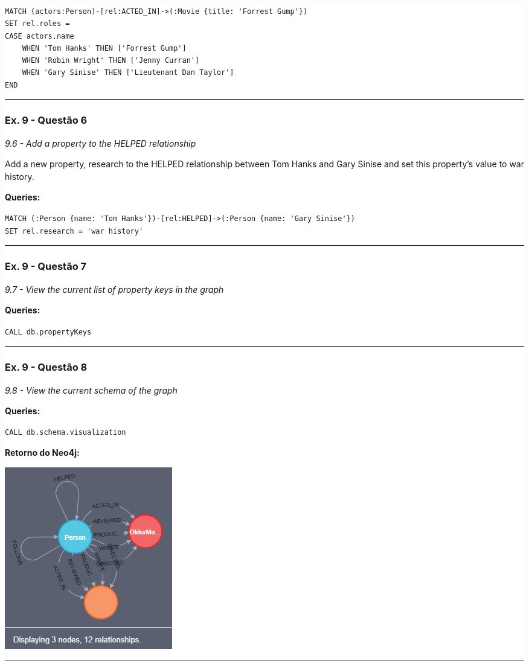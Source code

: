 ```shell
MATCH (actors:Person)-[rel:ACTED_IN]->(:Movie {title: 'Forrest Gump'})
SET rel.roles = 
CASE actors.name
    WHEN 'Tom Hanks' THEN ['Forrest Gump']
    WHEN 'Robin Wright' THEN ['Jenny Curran']
    WHEN 'Gary Sinise' THEN ['Lieutenant Dan Taylor']
END
```

---

### **Ex. 9 - Questão 6**

*9.6 - Add a property to the HELPED relationship*

Add a new property, research to the HELPED relationship between Tom Hanks and Gary Sinise and set this property’s value to war history.

**Queries:**

```shell
MATCH (:Person {name: 'Tom Hanks'})-[rel:HELPED]->(:Person {name: 'Gary Sinise'})
SET rel.research = 'war history'
```

---

### **Ex. 9 - Questão 7**

*9.7 - View the current list of property keys in the graph*

**Queries:**

```shell
CALL db.propertyKeys
```

---

### **Ex. 9 - Questão 8**

*9.8 - View the current schema of the graph*

**Queries:**

```shell
CALL db.schema.visualization
```

**Retorno do Neo4j:**

![](screenshots/ex_9_8.PNG)

---